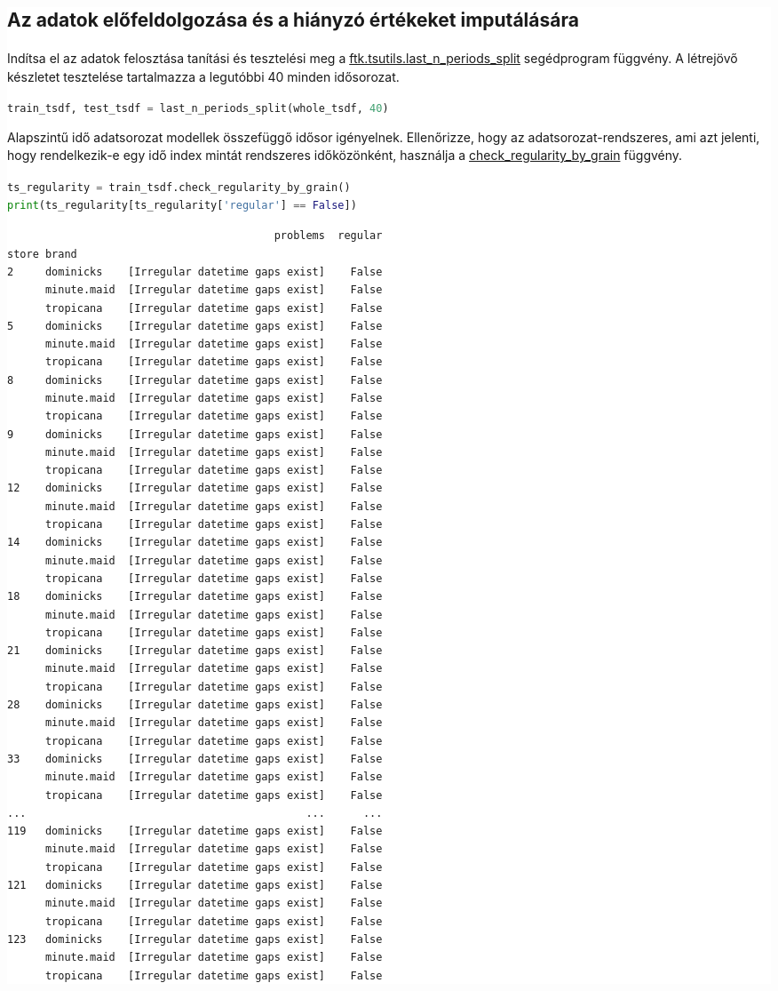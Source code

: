 
## <a name="preprocess-data-and-impute-missing-values"></a>Az adatok előfeldolgozása és a hiányzó értékeket imputálására

Indítsa el az adatok felosztása tanítási és tesztelési meg a [ftk.tsutils.last_n_periods_split](https://docs.microsoft.com/python/api/ftk.tsutils) segédprogram függvény. A létrejövő készletet tesztelése tartalmazza a legutóbbi 40 minden idősorozat. 


```python
train_tsdf, test_tsdf = last_n_periods_split(whole_tsdf, 40)
```

Alapszintű idő adatsorozat modellek összefüggő idősor igényelnek. Ellenőrizze, hogy az adatsorozat-rendszeres, ami azt jelenti, hogy rendelkezik-e egy idő index mintát rendszeres időközönként, használja a [check_regularity_by_grain](https://docs.microsoft.compython/api/ftk.dataframets.timeseriesdataframe) függvény.


```python
ts_regularity = train_tsdf.check_regularity_by_grain()
print(ts_regularity[ts_regularity['regular'] == False])
```

                                              problems  regular
    store brand                                                
    2     dominicks    [Irregular datetime gaps exist]    False
          minute.maid  [Irregular datetime gaps exist]    False
          tropicana    [Irregular datetime gaps exist]    False
    5     dominicks    [Irregular datetime gaps exist]    False
          minute.maid  [Irregular datetime gaps exist]    False
          tropicana    [Irregular datetime gaps exist]    False
    8     dominicks    [Irregular datetime gaps exist]    False
          minute.maid  [Irregular datetime gaps exist]    False
          tropicana    [Irregular datetime gaps exist]    False
    9     dominicks    [Irregular datetime gaps exist]    False
          minute.maid  [Irregular datetime gaps exist]    False
          tropicana    [Irregular datetime gaps exist]    False
    12    dominicks    [Irregular datetime gaps exist]    False
          minute.maid  [Irregular datetime gaps exist]    False
          tropicana    [Irregular datetime gaps exist]    False
    14    dominicks    [Irregular datetime gaps exist]    False
          minute.maid  [Irregular datetime gaps exist]    False
          tropicana    [Irregular datetime gaps exist]    False
    18    dominicks    [Irregular datetime gaps exist]    False
          minute.maid  [Irregular datetime gaps exist]    False
          tropicana    [Irregular datetime gaps exist]    False
    21    dominicks    [Irregular datetime gaps exist]    False
          minute.maid  [Irregular datetime gaps exist]    False
          tropicana    [Irregular datetime gaps exist]    False
    28    dominicks    [Irregular datetime gaps exist]    False
          minute.maid  [Irregular datetime gaps exist]    False
          tropicana    [Irregular datetime gaps exist]    False
    33    dominicks    [Irregular datetime gaps exist]    False
          minute.maid  [Irregular datetime gaps exist]    False
          tropicana    [Irregular datetime gaps exist]    False
    ...                                            ...      ...
    119   dominicks    [Irregular datetime gaps exist]    False
          minute.maid  [Irregular datetime gaps exist]    False
          tropicana    [Irregular datetime gaps exist]    False
    121   dominicks    [Irregular datetime gaps exist]    False
          minute.maid  [Irregular datetime gaps exist]    False
          tropicana    [Irregular datetime gaps exist]    False
    123   dominicks    [Irregular datetime gaps exist]    False
          minute.maid  [Irregular datetime gaps exist]    False
          tropicana    [Irregular datetime gaps exist]    False